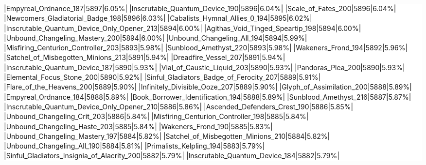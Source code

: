 |Empyreal_Ordnance_187|5897|6.05%|
|Inscrutable_Quantum_Device_190|5896|6.04%|
|Scale_of_Fates_200|5896|6.04%|
|Newcomers_Gladiatorial_Badge_198|5896|6.03%|
|Cabalists_Hymnal_Allies_0_194|5895|6.02%|
|Inscrutable_Quantum_Device_Only_Opener_213|5894|6.00%|
|Agithas_Void_Tinged_Speartip_198|5894|6.00%|
|Unbound_Changeling_Mastery_200|5894|6.00%|
|Unbound_Changeling_All_194|5894|5.99%|
|Misfiring_Centurion_Controller_203|5893|5.98%|
|Sunblood_Amethyst_220|5893|5.98%|
|Wakeners_Frond_194|5892|5.96%|
|Satchel_of_Misbegotten_Minions_213|5891|5.94%|
|Dreadfire_Vessel_207|5891|5.94%|
|Inscrutable_Quantum_Device_187|5890|5.93%|
|Vial_of_Caustic_Liquid_203|5890|5.93%|
|Pandoras_Plea_200|5890|5.93%|
|Elemental_Focus_Stone_200|5890|5.92%|
|Sinful_Gladiators_Badge_of_Ferocity_207|5889|5.91%|
|Flare_of_the_Heavens_200|5889|5.90%|
|Infinitely_Divisible_Ooze_207|5889|5.90%|
|Glyph_of_Assimilation_200|5888|5.89%|
|Empyreal_Ordnance_184|5888|5.89%|
|Book_Borrower_Identification_194|5888|5.89%|
|Sunblood_Amethyst_216|5887|5.87%|
|Inscrutable_Quantum_Device_Only_Opener_210|5886|5.86%|
|Ascended_Defenders_Crest_190|5886|5.85%|
|Unbound_Changeling_Crit_203|5886|5.84%|
|Misfiring_Centurion_Controller_198|5885|5.84%|
|Unbound_Changeling_Haste_203|5885|5.84%|
|Wakeners_Frond_190|5885|5.83%|
|Unbound_Changeling_Mastery_197|5884|5.82%|
|Satchel_of_Misbegotten_Minions_210|5884|5.82%|
|Unbound_Changeling_All_190|5884|5.81%|
|Primalists_Kelpling_194|5883|5.79%|
|Sinful_Gladiators_Insignia_of_Alacrity_200|5882|5.79%|
|Inscrutable_Quantum_Device_184|5882|5.79%|